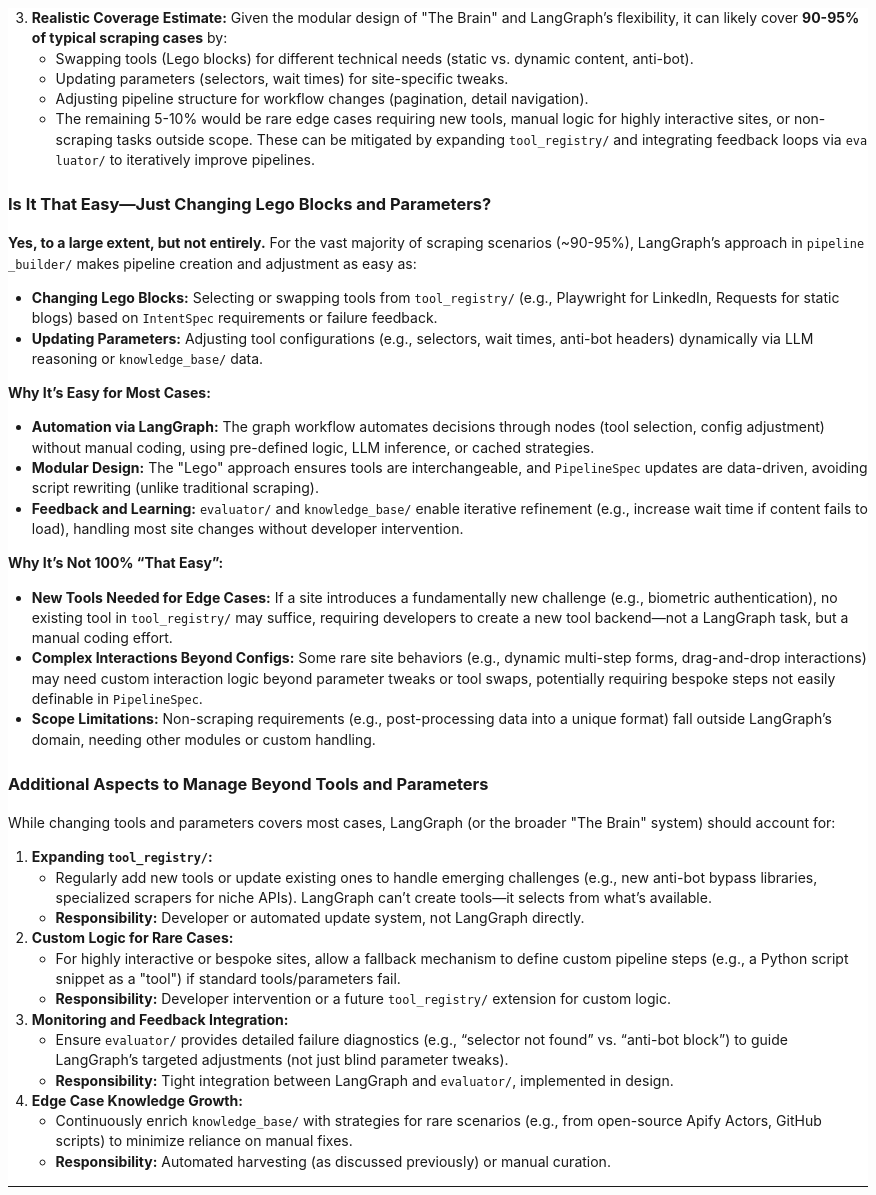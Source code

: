 3. **Realistic Coverage Estimate:** Given the modular design of "The Brain" and LangGraph’s flexibility, it can likely cover **90-95% of typical scraping cases** by:
   - Swapping tools (Lego blocks) for different technical needs (static vs. dynamic content, anti-bot).
   - Updating parameters (selectors, wait times) for site-specific tweaks.
   - Adjusting pipeline structure for workflow changes (pagination, detail navigation).
   - The remaining 5-10% would be rare edge cases requiring new tools, manual logic for highly interactive sites, or non-scraping tasks outside scope. These can be mitigated by expanding `tool_registry/` and integrating feedback loops via `evaluator/` to iteratively improve pipelines.

### Is It That Easy—Just Changing Lego Blocks and Parameters?
**Yes, to a large extent, but not entirely.** For the vast majority of scraping scenarios (~90-95%), LangGraph’s approach in `pipeline_builder/` makes pipeline creation and adjustment as easy as:
- **Changing Lego Blocks:** Selecting or swapping tools from `tool_registry/` (e.g., Playwright for LinkedIn, Requests for static blogs) based on `IntentSpec` requirements or failure feedback.
- **Updating Parameters:** Adjusting tool configurations (e.g., selectors, wait times, anti-bot headers) dynamically via LLM reasoning or `knowledge_base/` data.

**Why It’s Easy for Most Cases:**
- **Automation via LangGraph:** The graph workflow automates decisions through nodes (tool selection, config adjustment) without manual coding, using pre-defined logic, LLM inference, or cached strategies.
- **Modular Design:** The "Lego" approach ensures tools are interchangeable, and `PipelineSpec` updates are data-driven, avoiding script rewriting (unlike traditional scraping).
- **Feedback and Learning:** `evaluator/` and `knowledge_base/` enable iterative refinement (e.g., increase wait time if content fails to load), handling most site changes without developer intervention.

**Why It’s Not 100% “That Easy”:**
- **New Tools Needed for Edge Cases:** If a site introduces a fundamentally new challenge (e.g., biometric authentication), no existing tool in `tool_registry/` may suffice, requiring developers to create a new tool backend—not a LangGraph task, but a manual coding effort.
- **Complex Interactions Beyond Configs:** Some rare site behaviors (e.g., dynamic multi-step forms, drag-and-drop interactions) may need custom interaction logic beyond parameter tweaks or tool swaps, potentially requiring bespoke steps not easily definable in `PipelineSpec`.
- **Scope Limitations:** Non-scraping requirements (e.g., post-processing data into a unique format) fall outside LangGraph’s domain, needing other modules or custom handling.

### Additional Aspects to Manage Beyond Tools and Parameters
While changing tools and parameters covers most cases, LangGraph (or the broader "The Brain" system) should account for:
1. **Expanding `tool_registry/`:**
   - Regularly add new tools or update existing ones to handle emerging challenges (e.g., new anti-bot bypass libraries, specialized scrapers for niche APIs). LangGraph can’t create tools—it selects from what’s available.
   - **Responsibility:** Developer or automated update system, not LangGraph directly.
2. **Custom Logic for Rare Cases:**
   - For highly interactive or bespoke sites, allow a fallback mechanism to define custom pipeline steps (e.g., a Python script snippet as a "tool") if standard tools/parameters fail.
   - **Responsibility:** Developer intervention or a future `tool_registry/` extension for custom logic.
3. **Monitoring and Feedback Integration:**
   - Ensure `evaluator/` provides detailed failure diagnostics (e.g., “selector not found” vs. “anti-bot block”) to guide LangGraph’s targeted adjustments (not just blind parameter tweaks).
   - **Responsibility:** Tight integration between LangGraph and `evaluator/`, implemented in design.
4. **Edge Case Knowledge Growth:**
   - Continuously enrich `knowledge_base/` with strategies for rare scenarios (e.g., from open-source Apify Actors, GitHub scripts) to minimize reliance on manual fixes.
   - **Responsibility:** Automated harvesting (as discussed previously) or manual curation.

---